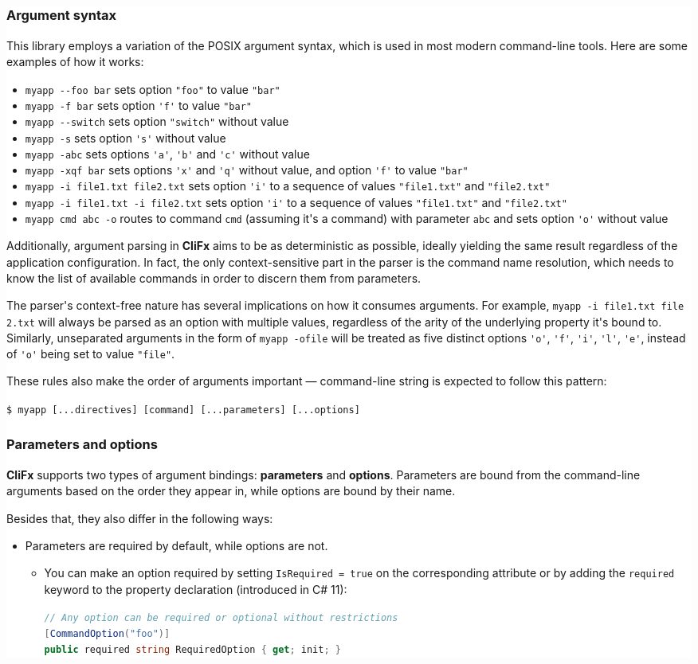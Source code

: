 ### Argument syntax

This library employs a variation of the POSIX argument syntax, which is used in most modern command-line tools.
Here are some examples of how it works:

- `myapp --foo bar` sets option `"foo"` to value `"bar"`
- `myapp -f bar` sets option `'f'` to value `"bar"`
- `myapp --switch` sets option `"switch"` without value
- `myapp -s` sets option `'s'` without value
- `myapp -abc` sets options `'a'`, `'b'` and `'c'` without value
- `myapp -xqf bar` sets options `'x'` and `'q'` without value, and option `'f'` to value `"bar"`
- `myapp -i file1.txt file2.txt` sets option `'i'` to a sequence of values `"file1.txt"` and `"file2.txt"`
- `myapp -i file1.txt -i file2.txt` sets option `'i'` to a sequence of values `"file1.txt"` and `"file2.txt"`
- `myapp cmd abc -o` routes to command `cmd` (assuming it's a command) with parameter `abc` and sets option `'o'` without value

Additionally, argument parsing in **CliFx** aims to be as deterministic as possible, ideally yielding the same result regardless of the application configuration.
In fact, the only context-sensitive part in the parser is the command name resolution, which needs to know the list of available commands in order to discern them from parameters.

The parser's context-free nature has several implications on how it consumes arguments.
For example, `myapp -i file1.txt file2.txt` will always be parsed as an option with multiple values, regardless of the arity of the underlying property it's bound to.
Similarly, unseparated arguments in the form of `myapp -ofile` will be treated as five distinct options `'o'`, `'f'`, `'i'`, `'l'`, `'e'`, instead of `'o'` being set to value `"file"`.

These rules also make the order of arguments important — command-line string is expected to follow this pattern:

```console
$ myapp [...directives] [command] [...parameters] [...options]
```

### Parameters and options

**CliFx** supports two types of argument bindings: **parameters** and **options**.
Parameters are bound from the command-line arguments based on the order they appear in, while options are bound by their name.

Besides that, they also differ in the following ways:

- Parameters are required by default, while options are not.

  - You can make an option required by setting `IsRequired = true` on the corresponding attribute or by adding the `required` keyword to the property declaration (introduced in C# 11):

    ```csharp
    // Any option can be required or optional without restrictions
    [CommandOption("foo")]
    public required string RequiredOption { get; init; }
    ```
